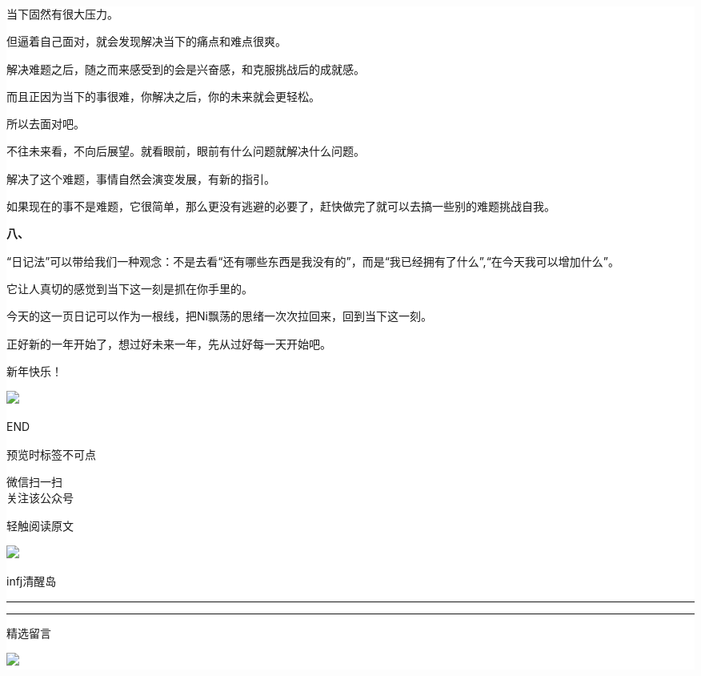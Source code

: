 当下固然有很大压力。

但逼着自己面对，就会发现解决当下的痛点和难点很爽。

解决难题之后，随之而来感受到的会是兴奋感，和克服挑战后的成就感。

而且正因为当下的事很难，你解决之后，你的未来就会更轻松。

所以去面对吧。

不往未来看，不向后展望。就看眼前，眼前有什么问题就解决什么问题。

解决了这个难题，事情自然会演变发展，有新的指引。

如果现在的事不是难题，它很简单，那么更没有逃避的必要了，赶快做完了就可以去搞一些别的难题挑战自我。

**八、**

“日记法”可以带给我们一种观念：不是去看“还有哪些东西是我没有的”，而是“我已经拥有了什么”,“在今天我可以增加什么”。

它让人真切的感觉到当下这一刻是抓在你手里的。

今天的这一页日记可以作为一根线，把Ni飘荡的思绪一次次拉回来，回到当下这一刻。

正好新的一年开始了，想过好未来一年，先从过好每一天开始吧。

新年快乐！

  

![](https://mmbiz.qpic.cn/mmbiz_gif/7FiadXCUBpqt43ySAFleQonQAWQDMwvCPOiaiaFlUYSG8ibicVqc4d5rBa4niaAWr9DmauJ43FCich2gaNDU6PiaKZQf6w/640?wx_fmt=gif)

END  

预览时标签不可点

微信扫一扫  
关注该公众号



轻触阅读原文

![](http://mmbiz.qpic.cn/mmbiz_png/DZCdtia4bJxpcRrqEcIicNn7icChObS1Eqm6u2hlN1LGAHvlMHZg6O2a3A47KdeC6IqvVTuryNZQpDFQ1LX3JvT9w/0?wx_fmt=png)

infj清醒岛







****



****





精选留言

![](http://mmsns.qpic.cn/mmsns/iaxNB5XaibCeLTYWIUGCYm7cS1kFxTx4ibUSEBZJ6VnOdXPDItJ9PaGRg/0)
